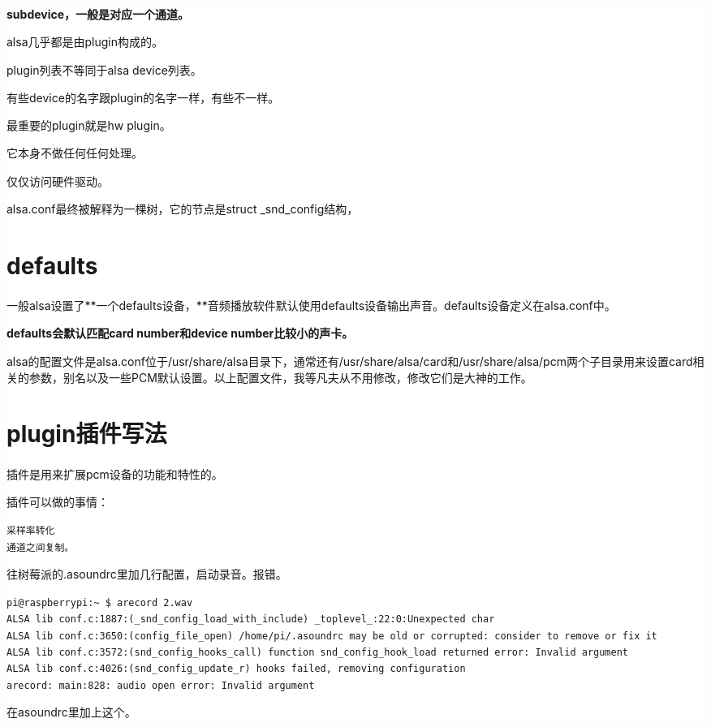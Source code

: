 **subdevice，一般是对应一个通道。**



alsa几乎都是由plugin构成的。

plugin列表不等同于alsa device列表。

有些device的名字跟plugin的名字一样，有些不一样。

最重要的plugin就是hw plugin。

它本身不做任何任何处理。

仅仅访问硬件驱动。



alsa.conf最终被解释为一棵树，它的节点是struct _snd_config结构，





# defaults

一般alsa设置了**一个defaults设备，**音频播放软件默认使用defaults设备输出声音。defaults设备定义在alsa.conf中。

**defaults会默认匹配card number和device number比较小的声卡。**

alsa的配置文件是alsa.conf位于/usr/share/alsa目录下，通常还有/usr/share/alsa/card和/usr/share/alsa/pcm两个子目录用来设置card相关的参数，别名以及一些PCM默认设置。以上配置文件，我等凡夫从不用修改，修改它们是大神的工作。



# plugin插件写法

插件是用来扩展pcm设备的功能和特性的。

插件可以做的事情：

```
采样率转化
通道之间复制。

```

往树莓派的.asoundrc里加几行配置，启动录音。报错。

```
pi@raspberrypi:~ $ arecord 2.wav
ALSA lib conf.c:1887:(_snd_config_load_with_include) _toplevel_:22:0:Unexpected char
ALSA lib conf.c:3650:(config_file_open) /home/pi/.asoundrc may be old or corrupted: consider to remove or fix it
ALSA lib conf.c:3572:(snd_config_hooks_call) function snd_config_hook_load returned error: Invalid argument
ALSA lib conf.c:4026:(snd_config_update_r) hooks failed, removing configuration
arecord: main:828: audio open error: Invalid argument
```

在asoundrc里加上这个。

